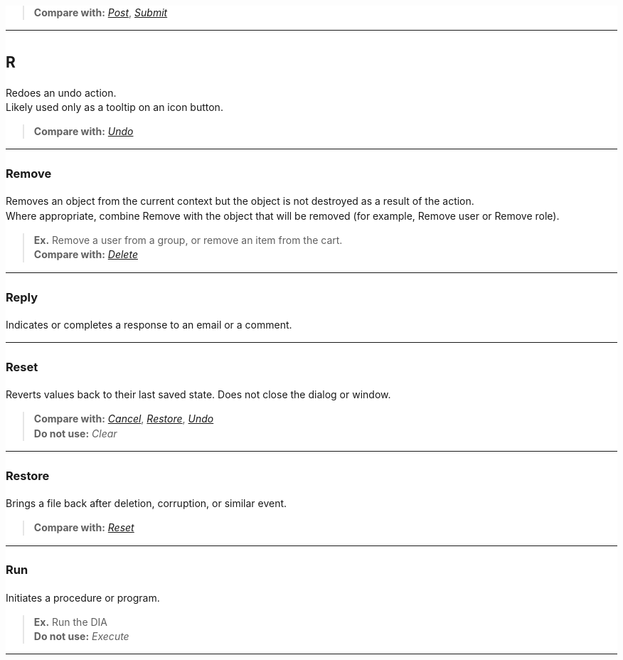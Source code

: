 > **Compare with:** [*Post*](/content/glossary/#post), [*Submit*](/content/glossary/#submit)

---


## R

<GlossaryItemHeader title="Redo" icon="redo"></GlossaryItemHeader>
Redoes an undo action.  
Likely used only as a tooltip on an icon button.

> **Compare with:** [*Undo*](/content/glossary/#undo)

---

### Remove
Removes an object from the current context but the object is not destroyed as a result of the action.  
Where appropriate, combine Remove with the object that will be removed (for example, Remove user or Remove role).

> **Ex.** Remove a user from a group, or remove an item from the cart.  
> **Compare with:** [*Delete*](/content/glossary/#delete)

---

### Reply
Indicates or completes a response to an email or a comment.

---

### Reset
Reverts values back to their last saved state. Does not close the dialog or window.

> **Compare with:** [*Cancel*](/content/glossary/#cancel), [*Restore*](/content/glossary/#restore), [*Undo*](/content/glossary/#undo)  
> **Do not use:** *Clear*  

---

### Restore
Brings a file back after deletion, corruption, or similar event.

> **Compare with:** [*Reset*](/content/glossary/#reset)

---

### Run
Initiates a procedure or program.

> **Ex.** Run the DIA  
> **Do not use:** *Execute*

---
